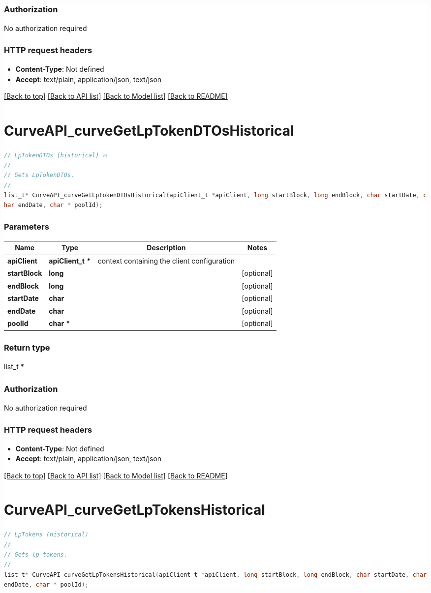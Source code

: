 
### Authorization

No authorization required

### HTTP request headers

 - **Content-Type**: Not defined
 - **Accept**: text/plain, application/json, text/json

[[Back to top]](#) [[Back to API list]](../README.md#documentation-for-api-endpoints) [[Back to Model list]](../README.md#documentation-for-models) [[Back to README]](../README.md)

# **CurveAPI_curveGetLpTokenDTOsHistorical**
```c
// LpTokenDTOs (historical) 🔥
//
// Gets LpTokenDTOs.
//
list_t* CurveAPI_curveGetLpTokenDTOsHistorical(apiClient_t *apiClient, long startBlock, long endBlock, char startDate, char endDate, char * poolId);
```

### Parameters
Name | Type | Description  | Notes
------------- | ------------- | ------------- | -------------
**apiClient** | **apiClient_t \*** | context containing the client configuration |
**startBlock** | **long** |  | [optional] 
**endBlock** | **long** |  | [optional] 
**startDate** | **char** |  | [optional] 
**endDate** | **char** |  | [optional] 
**poolId** | **char \*** |  | [optional] 

### Return type

[list_t](curve_lp_token_dto.md) *


### Authorization

No authorization required

### HTTP request headers

 - **Content-Type**: Not defined
 - **Accept**: text/plain, application/json, text/json

[[Back to top]](#) [[Back to API list]](../README.md#documentation-for-api-endpoints) [[Back to Model list]](../README.md#documentation-for-models) [[Back to README]](../README.md)

# **CurveAPI_curveGetLpTokensHistorical**
```c
// LpTokens (historical)
//
// Gets lp tokens.
//
list_t* CurveAPI_curveGetLpTokensHistorical(apiClient_t *apiClient, long startBlock, long endBlock, char startDate, char endDate, char * poolId);
```
